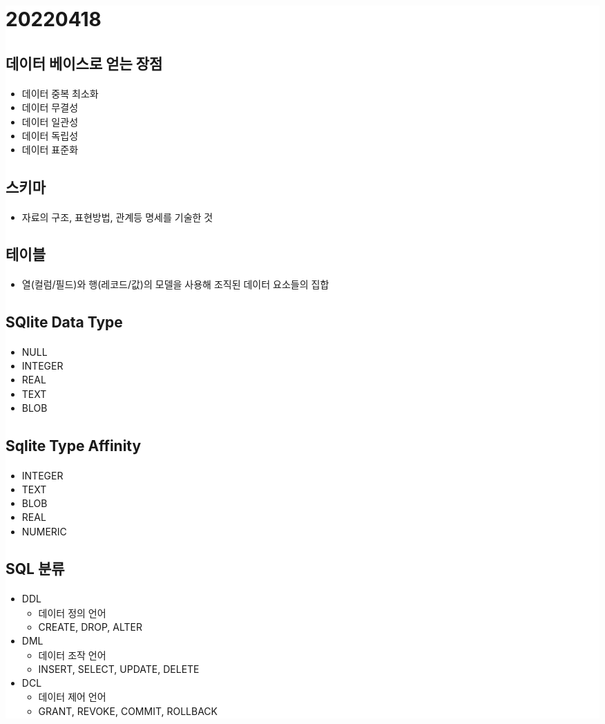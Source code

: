 # 20220418



## 데이터 베이스로 얻는 장점

* 데이터 중복 최소화
* 데이터 무결성
* 데이터 일관성
* 데이터 독립성
* 데이터 표준화



## 스키마

* 자료의 구조, 표현방법, 관계등 명세를 기술한 것



## 테이블

* 열(컬럼/필드)와 행(레코드/값)의 모델을 사용해 조직된 데이터 요소들의 집합



## SQlite Data Type

* NULL
* INTEGER
* REAL
* TEXT
* BLOB



## Sqlite Type Affinity

* INTEGER
* TEXT
* BLOB
* REAL
* NUMERIC



## SQL 분류

* DDL
  * 데이터 정의 언어
  * CREATE, DROP, ALTER
* DML
  * 데이터 조작 언어
  * INSERT, SELECT, UPDATE, DELETE
* DCL
  * 데이터 제어 언어
  * GRANT, REVOKE, COMMIT, ROLLBACK
